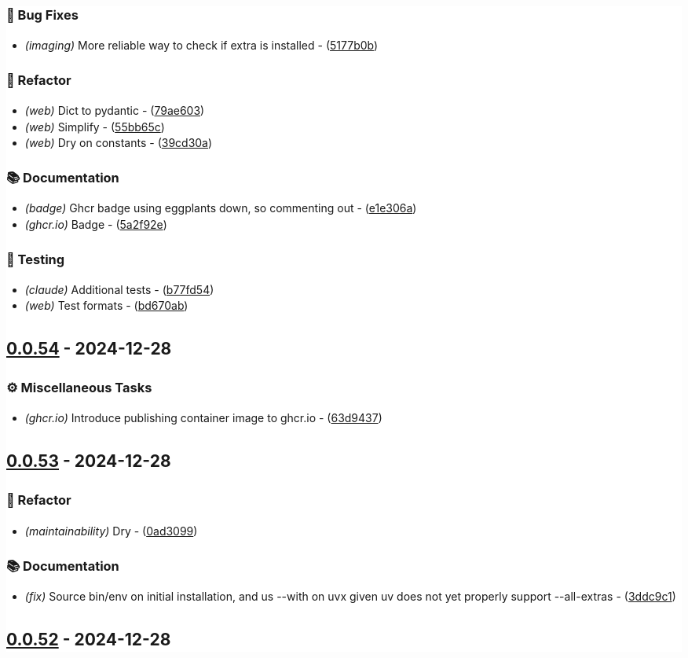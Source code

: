 ### 🐛 Bug Fixes

- *(imaging)* More reliable way to check if extra is installed - ([5177b0b](https://github.com/helmut-hoffer-von-ankershoffen/starbridge/commit/5177b0bd70fedcf82a16eaf8d7a27aa9fc0801c6))

### 🚜 Refactor

- *(web)* Dict to pydantic - ([79ae603](https://github.com/helmut-hoffer-von-ankershoffen/starbridge/commit/79ae603d749ac8bca08a54fb17c2e2d3207b0ecd))
- *(web)* Simplify - ([55bb65c](https://github.com/helmut-hoffer-von-ankershoffen/starbridge/commit/55bb65cd51727a1a12278f7cf11bd6a054ba0a19))
- *(web)* Dry on constants - ([39cd30a](https://github.com/helmut-hoffer-von-ankershoffen/starbridge/commit/39cd30a2f8d045c8e4c1016388e68b968eac8828))

### 📚 Documentation

- *(badge)* Ghcr badge using eggplants down, so commenting out - ([e1e306a](https://github.com/helmut-hoffer-von-ankershoffen/starbridge/commit/e1e306ae055ecf9520c89a0b7f39b1793aac4ec5))
- *(ghcr.io)* Badge - ([5a2f92e](https://github.com/helmut-hoffer-von-ankershoffen/starbridge/commit/5a2f92e5ef15b6b85c24efca03945491c54713e5))

### 🧪 Testing

- *(claude)* Additional tests - ([b77fd54](https://github.com/helmut-hoffer-von-ankershoffen/starbridge/commit/b77fd54f84170f5d04597704ddf6be9d404e5a3c))
- *(web)* Test formats - ([bd670ab](https://github.com/helmut-hoffer-von-ankershoffen/starbridge/commit/bd670abf4b96648d6cc4fd701f329125bd4e501c))
## [0.0.54](https://github.com/helmut-hoffer-von-ankershoffen/starbridge/compare/v0.0.53..v0.0.54) - 2024-12-28

### ⚙️ Miscellaneous Tasks

- *(ghcr.io)* Introduce publishing container image to ghcr.io - ([63d9437](https://github.com/helmut-hoffer-von-ankershoffen/starbridge/commit/63d943767a28ad7186ea4a2456fe1e17bd711664))
## [0.0.53](https://github.com/helmut-hoffer-von-ankershoffen/starbridge/compare/v0.0.52..v0.0.53) - 2024-12-28

### 🚜 Refactor

- *(maintainability)* Dry - ([0ad3099](https://github.com/helmut-hoffer-von-ankershoffen/starbridge/commit/0ad3099198ff926c8a18984c46feb9c1a6fd44a3))

### 📚 Documentation

- *(fix)* Source bin/env on initial installation, and us --with on uvx given uv does not yet properly support --all-extras - ([3ddc9c1](https://github.com/helmut-hoffer-von-ankershoffen/starbridge/commit/3ddc9c1c59186d61736b9409b514c20447c452a9))
## [0.0.52](https://github.com/helmut-hoffer-von-ankershoffen/starbridge/compare/v0.0.51..v0.0.52) - 2024-12-28
